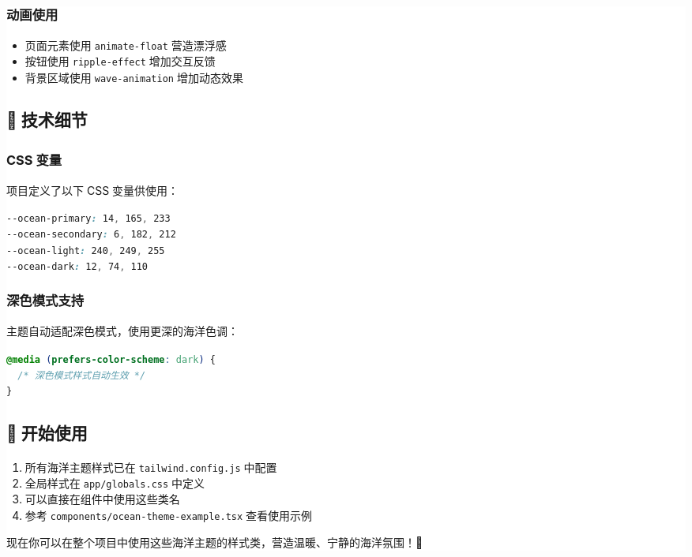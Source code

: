### 动画使用

- 页面元素使用 `animate-float` 营造漂浮感
- 按钮使用 `ripple-effect` 增加交互反馈
- 背景区域使用 `wave-animation` 增加动态效果

## 🔧 技术细节

### CSS 变量

项目定义了以下 CSS 变量供使用：

```css
--ocean-primary: 14, 165, 233
--ocean-secondary: 6, 182, 212
--ocean-light: 240, 249, 255
--ocean-dark: 12, 74, 110
```

### 深色模式支持

主题自动适配深色模式，使用更深的海洋色调：

```css
@media (prefers-color-scheme: dark) {
  /* 深色模式样式自动生效 */
}
```

## 🚀 开始使用

1. 所有海洋主题样式已在 `tailwind.config.js` 中配置
2. 全局样式在 `app/globals.css` 中定义
3. 可以直接在组件中使用这些类名
4. 参考 `components/ocean-theme-example.tsx` 查看使用示例

现在你可以在整个项目中使用这些海洋主题的样式类，营造温暖、宁静的海洋氛围！🌊
